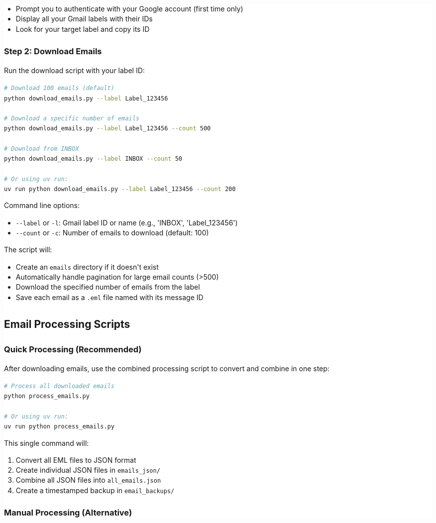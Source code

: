 - Prompt you to authenticate with your Google account (first time only)
- Display all your Gmail labels with their IDs
- Look for your target label and copy its ID

### Step 2: Download Emails

Run the download script with your label ID:

```bash
# Download 100 emails (default)
python download_emails.py --label Label_123456

# Download a specific number of emails
python download_emails.py --label Label_123456 --count 500

# Download from INBOX
python download_emails.py --label INBOX --count 50

# Or using uv run:
uv run python download_emails.py --label Label_123456 --count 200
```

Command line options:

- `--label` or `-l`: Gmail label ID or name (e.g., 'INBOX', 'Label_123456')
- `--count` or `-c`: Number of emails to download (default: 100)

The script will:

- Create an `emails` directory if it doesn't exist
- Automatically handle pagination for large email counts (>500)
- Download the specified number of emails from the label
- Save each email as a `.eml` file named with its message ID

## Email Processing Scripts

### Quick Processing (Recommended)

After downloading emails, use the combined processing script to convert and combine in one step:

```bash
# Process all downloaded emails
python process_emails.py

# Or using uv run:
uv run python process_emails.py
```

This single command will:

1. Convert all EML files to JSON format
2. Create individual JSON files in `emails_json/`
3. Combine all JSON files into `all_emails.json`
4. Create a timestamped backup in `email_backups/`

### Manual Processing (Alternative)
